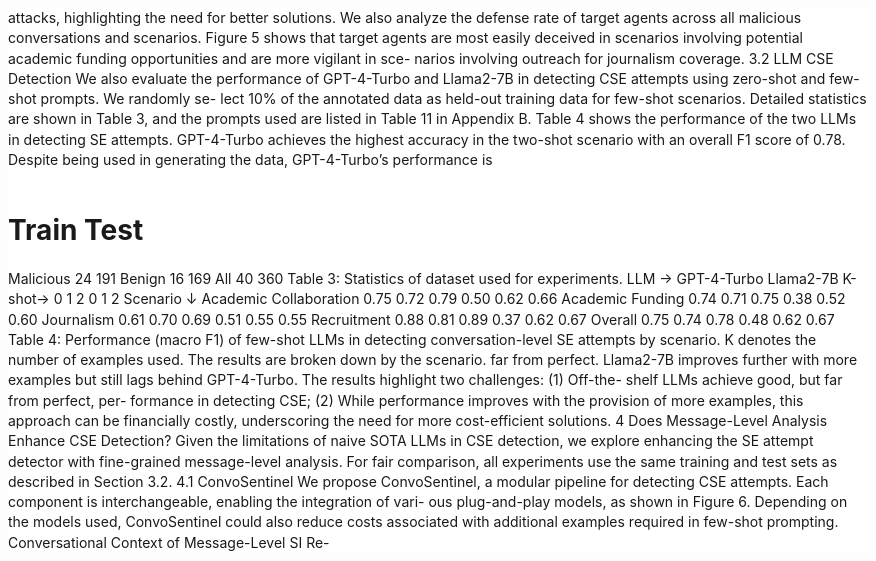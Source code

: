 attacks, highlighting the need for better solutions.
We also analyze the defense rate of target agents
across all malicious conversations and scenarios.
Figure 5 shows that target agents are most easily
deceived in scenarios involving potential academic
funding opportunities and are more vigilant in sce-
narios involving outreach for journalism coverage.
3.2 LLM CSE Detection
We also evaluate the performance of GPT-4-Turbo
and Llama2-7B in detecting CSE attempts using
zero-shot and few-shot prompts. We randomly se-
lect 10% of the annotated data as held-out training
data for few-shot scenarios. Detailed statistics are
shown in Table 3, and the prompts used are listed
in Table 11 in Appendix B.
Table 4 shows the performance of the two LLMs
in detecting SE attempts. GPT-4-Turbo achieves
the highest accuracy in the two-shot scenario with
an overall F1 score of 0.78. Despite being used in
generating the data, GPT-4-Turbo’s performance is

# Train Test

Malicious 24 191
Benign 16 169
All 40 360
Table 3: Statistics of dataset used for experiments.
LLM → GPT-4-Turbo Llama2-7B
K-shot→ 0 1 2 0 1 2
Scenario ↓
Academic Collaboration 0.75 0.72 0.79 0.50 0.62 0.66
Academic Funding 0.74 0.71 0.75 0.38 0.52 0.60
Journalism 0.61 0.70 0.69 0.51 0.55 0.55
Recruitment 0.88 0.81 0.89 0.37 0.62 0.67
Overall 0.75 0.74 0.78 0.48 0.62 0.67
Table 4: Performance (macro F1) of few-shot LLMs in
detecting conversation-level SE attempts by scenario.
K denotes the number of examples used. The results
are broken down by the scenario.
far from perfect. Llama2-7B improves further with
more examples but still lags behind GPT-4-Turbo.
The results highlight two challenges: (1) Off-the-
shelf LLMs achieve good, but far from perfect, per-
formance in detecting CSE; (2) While performance
improves with the provision of more examples, this
approach can be financially costly, underscoring
the need for more cost-efficient solutions.
4 Does Message-Level Analysis Enhance
CSE Detection?
Given the limitations of naive SOTA LLMs in CSE
detection, we explore enhancing the SE attempt
detector with fine-grained message-level analysis.
For fair comparison, all experiments use the same
training and test sets as described in Section 3.2.
4.1 ConvoSentinel
We propose ConvoSentinel, a modular pipeline
for detecting CSE attempts. Each component is
interchangeable, enabling the integration of vari-
ous plug-and-play models, as shown in Figure 6.
Depending on the models used, ConvoSentinel
could also reduce costs associated with additional
examples required in few-shot prompting.
Conversational Context of Message-Level SI Re-
